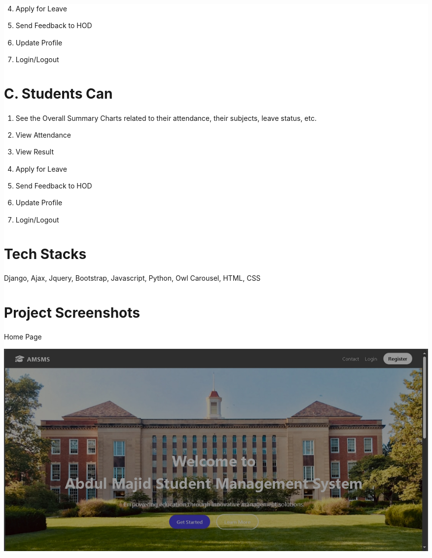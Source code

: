4. Apply for Leave

5. Send Feedback to HOD

6. Update Profile

7. Login/Logout

# C. Students Can

1. See the Overall Summary Charts related to their attendance, their subjects, leave status, etc.

2. View Attendance

3. View Result

4. Apply for Leave

5. Send Feedback to HOD

6. Update Profile

7. Login/Logout

# Tech Stacks

Django, Ajax, Jquery, Bootstrap, Javascript, Python, Owl Carousel, HTML, CSS

# Project Screenshots
Home Page


![Home-page](assets/Home-page1.png)

